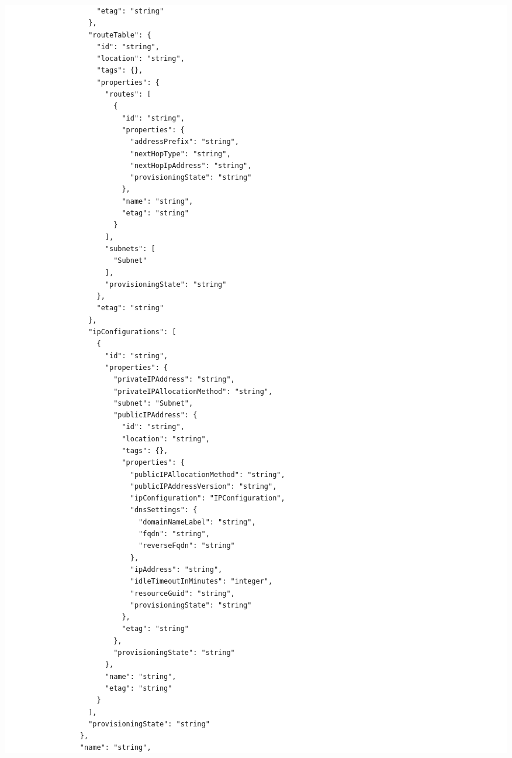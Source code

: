 ```
                      "etag": "string"
                    },
                    "routeTable": {
                      "id": "string",
                      "location": "string",
                      "tags": {},
                      "properties": {
                        "routes": [
                          {
                            "id": "string",
                            "properties": {
                              "addressPrefix": "string",
                              "nextHopType": "string",
                              "nextHopIpAddress": "string",
                              "provisioningState": "string"
                            },
                            "name": "string",
                            "etag": "string"
                          }
                        ],
                        "subnets": [
                          "Subnet"
                        ],
                        "provisioningState": "string"
                      },
                      "etag": "string"
                    },
                    "ipConfigurations": [
                      {
                        "id": "string",
                        "properties": {
                          "privateIPAddress": "string",
                          "privateIPAllocationMethod": "string",
                          "subnet": "Subnet",
                          "publicIPAddress": {
                            "id": "string",
                            "location": "string",
                            "tags": {},
                            "properties": {
                              "publicIPAllocationMethod": "string",
                              "publicIPAddressVersion": "string",
                              "ipConfiguration": "IPConfiguration",
                              "dnsSettings": {
                                "domainNameLabel": "string",
                                "fqdn": "string",
                                "reverseFqdn": "string"
                              },
                              "ipAddress": "string",
                              "idleTimeoutInMinutes": "integer",
                              "resourceGuid": "string",
                              "provisioningState": "string"
                            },
                            "etag": "string"
                          },
                          "provisioningState": "string"
                        },
                        "name": "string",
                        "etag": "string"
                      }
                    ],
                    "provisioningState": "string"
                  },
                  "name": "string",
```